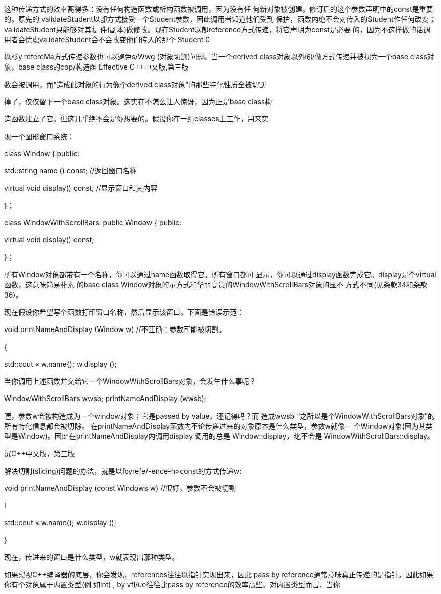 这种传递方式的效率髙得多：没有任何构造函数或析构函数被调用，因为没有任 何新对象被创建。修订后的这个参数声明中的const是重要的。原先的 validateStudent以卽方式接受一个Student参数，因此调用者知道他们受到 保护，函数内绝不会对传入的Student作任何改变；validateStudent只能够对其复 件(副本)做修改。现在Student以卽reference方式传递，将它声明为const是必要 的，因为不这样做的话调用者会忧虑validateStudent会不会改变他们传入的那个 Student 0

以杉y refereMa方式传递参数也可以避免s/Wwg (对象切割)问题。当一个derived class对象以外⑹/做方式传递并被视为一个base class对象，base class的cop/构造函 Effective C++中文版,第三版

数会被调用，而“造成此对象的行为像个derived class对象”的那些特化性质全被切割

掉了，仅仅留下一个base class对象。这实在不怎么让人惊讶，因为正是base class构

造函数建立了它。但这几乎绝不会是你想要的。假设你在一组classes上工作，用来实

现一个图形窗口系统：

class Window { public:

std::string name () const;    //返回窗口名称

virtual void display() const;    //显示窗口和其内容

}；

class WindowWithScrollBars: public Window { public:

virtual void display() const;

}；

所有Window对象都带有一个名称，你可以通过name函数取得它。所有窗口都可 显示，你可以通过display函数完成它。display是个virtual函数，这意味简易朴素 的base class Window对象的示方式和华丽高贵的WindowWithScrollBars对象的显不 方式不同(见条款34和条款36)。

现在假设你希望写个函数打印窗口名称，然后显示该窗口。下面是错误示范：

void printNameAndDisplay (Window w)    //不正确！参数可能被切割。

{

std::cout « w.name{); w.display ();

当你调用上述函数并交给它一个WindowWithScrollBars对象，会发生什么事呢？

WindowWithScrollBars wwsb; printNameAndDisplay (wwsb);

喔，参数w会被构造成为一个window对象；它是passed by value，还记得吗？而 造成wwsb “之所以是个WindowWithScrollBars对象”的所有特化信息都会被切除。 在printNameAndDisplay函数内不论传递过来的对象原本是什么类型，参数w就像一 个Window对象(因为其类型是Window)。因此在printNameAndDisplay内调用display 调用的总是 Window::display，绝不会是 WindowWithScrollBars::display。

沉C++中文版，第三版

解决切割(slicing)问题的办法，就是以fcyrefe/-ence-h>const的方式传递w:

void printNameAndDisplay (const Windows w)    //很好，参数不会被切割

I

std::cout « w.name(); w.display ();

}

现在，传进来的窗口是什么类型，w就表现出那种类型。

如果窥视C++编译器的底层，你会发现，references往往以指针实现出来，因此 pass by reference通常意味真正传递的是指针。因此如果你有个对象属于内置类型(例 如int) ,    by vfl/ue往往比pass by reference的效率高些。对内置类型而言，当你
